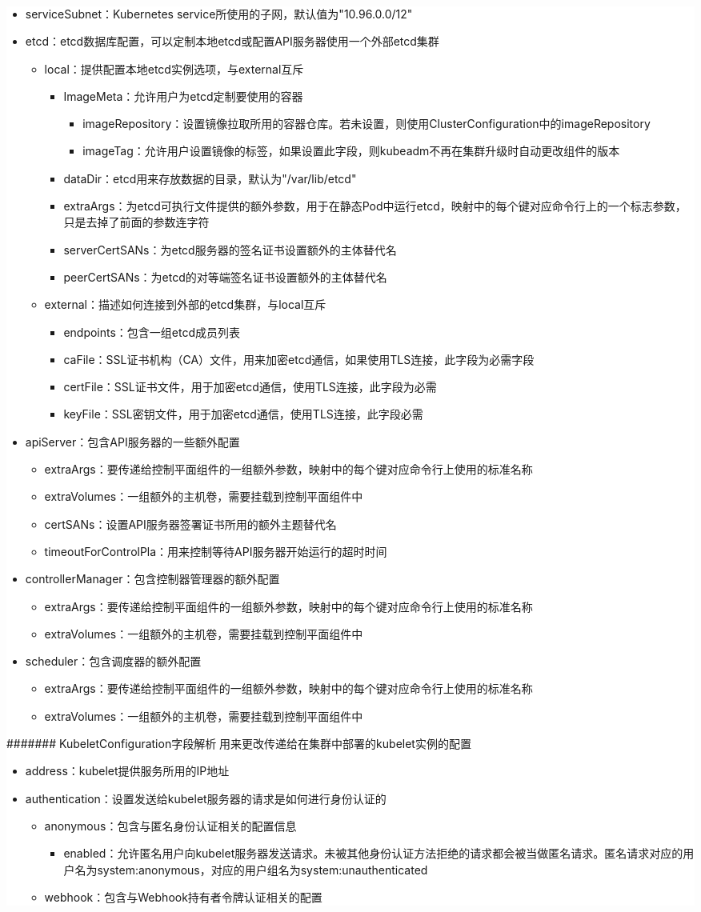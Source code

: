   - serviceSubnet：Kubernetes service所使用的子网，默认值为"10.96.0.0/12"
  
- etcd：etcd数据库配置，可以定制本地etcd或配置API服务器使用一个外部etcd集群

  - local：提供配置本地etcd实例选项，与external互斥
  
    - ImageMeta：允许用户为etcd定制要使用的容器
  
      - imageRepository：设置镜像拉取所用的容器仓库。若未设置，则使用ClusterConfiguration中的imageRepository
  
      - imageTag：允许用户设置镜像的标签，如果设置此字段，则kubeadm不再在集群升级时自动更改组件的版本
  
    - dataDir：etcd用来存放数据的目录，默认为"/var/lib/etcd"
  
    - extraArgs：为etcd可执行文件提供的额外参数，用于在静态Pod中运行etcd，映射中的每个键对应命令行上的一个标志参数，只是去掉了前面的参数连字符
  
    - serverCertSANs：为etcd服务器的签名证书设置额外的主体替代名
  
    - peerCertSANs：为etcd的对等端签名证书设置额外的主体替代名
  
  - external：描述如何连接到外部的etcd集群，与local互斥
  
    - endpoints：包含一组etcd成员列表
  
    - caFile：SSL证书机构（CA）文件，用来加密etcd通信，如果使用TLS连接，此字段为必需字段
  
    - certFile：SSL证书文件，用于加密etcd通信，使用TLS连接，此字段为必需
  
    - keyFile：SSL密钥文件，用于加密etcd通信，使用TLS连接，此字段必需
  
- apiServer：包含API服务器的一些额外配置

  - extraArgs：要传递给控制平面组件的一组额外参数，映射中的每个键对应命令行上使用的标准名称
  
  - extraVolumes：一组额外的主机卷，需要挂载到控制平面组件中
  
  - certSANs：设置API服务器签署证书所用的额外主题替代名
  
  - timeoutForControlPla：用来控制等待API服务器开始运行的超时时间
  
- controllerManager：包含控制器管理器的额外配置

  - extraArgs：要传递给控制平面组件的一组额外参数，映射中的每个键对应命令行上使用的标准名称

  - extraVolumes：一组额外的主机卷，需要挂载到控制平面组件中
  
- scheduler：包含调度器的额外配置

  - extraArgs：要传递给控制平面组件的一组额外参数，映射中的每个键对应命令行上使用的标准名称

  - extraVolumes：一组额外的主机卷，需要挂载到控制平面组件中

####### KubeletConfiguration字段解析
用来更改传递给在集群中部署的kubelet实例的配置

- address：kubelet提供服务所用的IP地址

- authentication：设置发送给kubelet服务器的请求是如何进行身份认证的

  - anonymous：包含与匿名身份认证相关的配置信息
  
    - enabled：允许匿名用户向kubelet服务器发送请求。未被其他身份认证方法拒绝的请求都会被当做匿名请求。匿名请求对应的用户名为system:anonymous，对应的用户组名为system:unauthenticated
  
  - webhook：包含与Webhook持有者令牌认证相关的配置
  